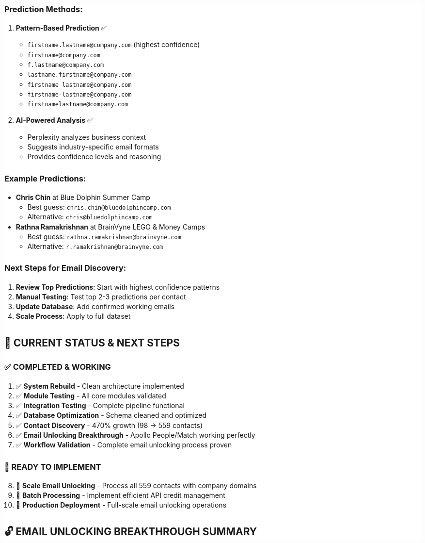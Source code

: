 ### **Prediction Methods:**

1. **Pattern-Based Prediction** ✅
   - `firstname.lastname@company.com` (highest confidence)
   - `firstname@company.com`
   - `f.lastname@company.com`
   - `lastname.firstname@company.com`
   - `firstname_lastname@company.com`
   - `firstname-lastname@company.com`
   - `firstnamelastname@company.com`

2. **AI-Powered Analysis** ✅
   - Perplexity analyzes business context
   - Suggests industry-specific email formats
   - Provides confidence levels and reasoning

### **Example Predictions:**

- **Chris Chin** at Blue Dolphin Summer Camp
  - Best guess: `chris.chin@bluedolphincamp.com`
  - Alternative: `chris@bluedolphincamp.com`
- **Rathna Ramakrishnan** at BrainVyne LEGO & Money Camps
  - Best guess: `rathna.ramakrishnan@brainvyne.com`
  - Alternative: `r.ramakrishnan@brainvyne.com`

### **Next Steps for Email Discovery:**

1. **Review Top Predictions**: Start with highest confidence patterns
2. **Manual Testing**: Test top 2-3 predictions per contact
3. **Update Database**: Add confirmed working emails
4. **Scale Process**: Apply to full dataset

## 🎯 **CURRENT STATUS & NEXT STEPS**

### **✅ COMPLETED & WORKING**

1. ✅ **System Rebuild** - Clean architecture implemented
2. ✅ **Module Testing** - All core modules validated
3. ✅ **Integration Testing** - Complete pipeline functional
4. ✅ **Database Optimization** - Schema cleaned and optimized
5. ✅ **Contact Discovery** - 470% growth (98 → 559 contacts)
6. ✅ **Email Unlocking Breakthrough** - Apollo People/Match working perfectly
7. ✅ **Workflow Validation** - Complete email unlocking process proven

### **🔄 READY TO IMPLEMENT**

8. 🔄 **Scale Email Unlocking** - Process all 559 contacts with company domains
9. 🔄 **Batch Processing** - Implement efficient API credit management
10. 🔄 **Production Deployment** - Full-scale email unlocking operations

## 🔓 **EMAIL UNLOCKING BREAKTHROUGH SUMMARY**

